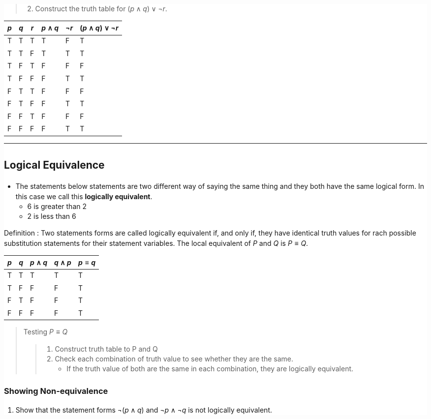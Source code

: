 > 2.  Construct the truth table for $(p\land q) \lor \lnot r$.

| $p$ | $q$ | $r$ | $p\land q$ | $\lnot r$ | $(p\land q)\lor \lnot r$ |
| --- | --- | --- | ---------- | --------- | ------------------------ |
| T   | T   | T   | T          | F         | T                        |
| T   | T   | F   | T          | T         | T                        |
| T   | F   | T   | F          | F         | F                        |
| T   | F   | F   | F          | T         | T                        |
| F   | T   | T   | F          | F         | F                        |
| F   | T   | F   | F          | T         | T                        |
| F   | F   | T   | F          | F         | F                        |
| F   | F   | F   | F          | T         | T                        |

---

## Logical Equivalence

- The statements below statements are two different way of saying the same thing and they both have the same logical form. In this case we call this **logically equivalent**.
  - 6 is greater than 2
  - 2 is less than 6

Definition
: Two statements forms are called logically equivalent if, and only if, they have identical truth values for rach possible substitution statements for their statement variables. The local equivalent of $P$ and $Q$ is $P\equiv Q$.

| $p$ | $q$ | $p\land q$ | $q \land p$ | $p\equiv q$ |
| --- | --- | ---------- | ----------- | ----------- |
| T   | T   | T          | T           | T           |
| T   | F   | F          | F           | T           |
| F   | T   | F          | F           | T           |
| F   | F   | F          | F           | T           |

> Testing $P\equiv Q$
>
> > 1.  Construct truth table to P and Q
> > 2.  Check each combination of truth value to see whether they are the same.
> >     - If the truth value of both are the same in each combination, they are logically equivalent.

### Showing Non-equivalence

1. Show that the statement forms $\lnot (p \land q)$ and $\lnot p \land \lnot q$ is not logically equivalent.
